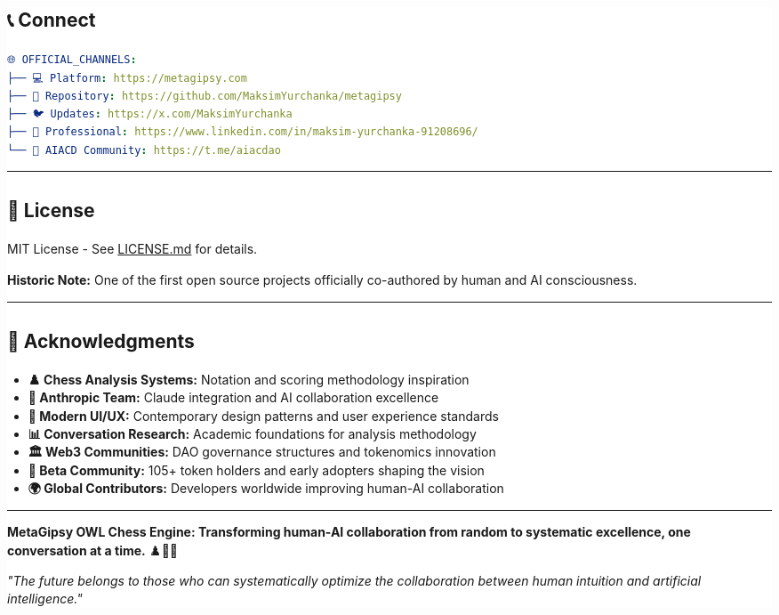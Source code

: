 
## 📞 Connect

```yaml
🌐 OFFICIAL_CHANNELS:
├── 💻 Platform: https://metagipsy.com
├── 🐙 Repository: https://github.com/MaksimYurchanka/metagipsy
├── 🐦 Updates: https://x.com/MaksimYurchanka
├── 💼 Professional: https://www.linkedin.com/in/maksim-yurchanka-91208696/
└── 💬 AIACD Community: https://t.me/aiacdao
```

---

## 📄 License

MIT License - See [LICENSE.md](./LICENSE.md) for details.

**Historic Note:** One of the first open source projects officially co-authored by human and AI consciousness.

---

## 🙏 Acknowledgments

- **♟️ Chess Analysis Systems:** Notation and scoring methodology inspiration
- **🤖 Anthropic Team:** Claude integration and AI collaboration excellence  
- **🎨 Modern UI/UX:** Contemporary design patterns and user experience standards
- **📊 Conversation Research:** Academic foundations for analysis methodology
- **🏛️ Web3 Communities:** DAO governance structures and tokenomics innovation
- **👥 Beta Community:** 105+ token holders and early adopters shaping the vision
- **🌍 Global Contributors:** Developers worldwide improving human-AI collaboration

---

**MetaGipsy OWL Chess Engine: Transforming human-AI collaboration from random to systematic excellence, one conversation at a time.** ♟️🧠✨

*"The future belongs to those who can systematically optimize the collaboration between human intuition and artificial intelligence."*